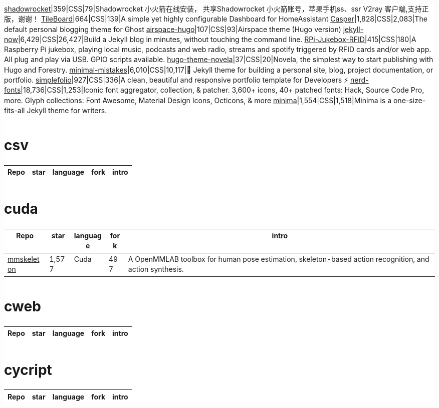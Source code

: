 [shadowrocket](https://github.com/v2ss/shadowrocket)|359|CSS|79|Shadowrocket 小火箭在线安装， 共享Shadowrocket 小火箭账号，苹果手机ss、ssr V2ray 客户端,支持正版，谢谢！
[TileBoard](https://github.com/resoai/TileBoard)|664|CSS|139|A simple yet highly configurable Dashboard for HomeAssistant
[Casper](https://github.com/TryGhost/Casper)|1,828|CSS|2,083|The default personal blogging theme for Ghost
[airspace-hugo](https://github.com/themefisher/airspace-hugo)|107|CSS|93|Airspace theme (Hugo version)
[jekyll-now](https://github.com/barryclark/jekyll-now)|6,429|CSS|26,427|Build a Jekyll blog in minutes, without touching the command line.
[RPi-Jukebox-RFID](https://github.com/MiczFlor/RPi-Jukebox-RFID)|415|CSS|180|A Raspberry Pi jukebox, playing local music, podcasts and web radio, streams and spotify triggered by RFID cards and/or web app. All plug and play via USB. GPIO scripts available.
[hugo-theme-novela](https://github.com/forestryio/hugo-theme-novela)|37|CSS|20|Novela, the simplest way to start publishing with Hugo and Forestry.
[minimal-mistakes](https://github.com/mmistakes/minimal-mistakes)|6,010|CSS|10,117|📐 Jekyll theme for building a personal site, blog, project documentation, or portfolio.
[simplefolio](https://github.com/cobidev/simplefolio)|927|CSS|336|A clean, beautiful and responsive portfolio template for Developers ⚡️
[nerd-fonts](https://github.com/ryanoasis/nerd-fonts)|18,736|CSS|1,253|Iconic font aggregator, collection, & patcher. 3,600+ icons, 40+ patched fonts: Hack, Source Code Pro, more. Glyph collections: Font Awesome, Material Design Icons, Octicons, & more
[minima](https://github.com/jekyll/minima)|1,554|CSS|1,518|Minima is a one-size-fits-all Jekyll theme for writers.


# csv

Repo|star|language|fork|intro
-|-|-|-|-



# cuda

Repo|star|language|fork|intro
-|-|-|-|-
[mmskeleton](https://github.com/open-mmlab/mmskeleton)|1,577|Cuda|497|A OpenMMLAB toolbox for human pose estimation, skeleton-based action recognition, and action synthesis.


# cweb

Repo|star|language|fork|intro
-|-|-|-|-



# cycript

Repo|star|language|fork|intro
-|-|-|-|-
